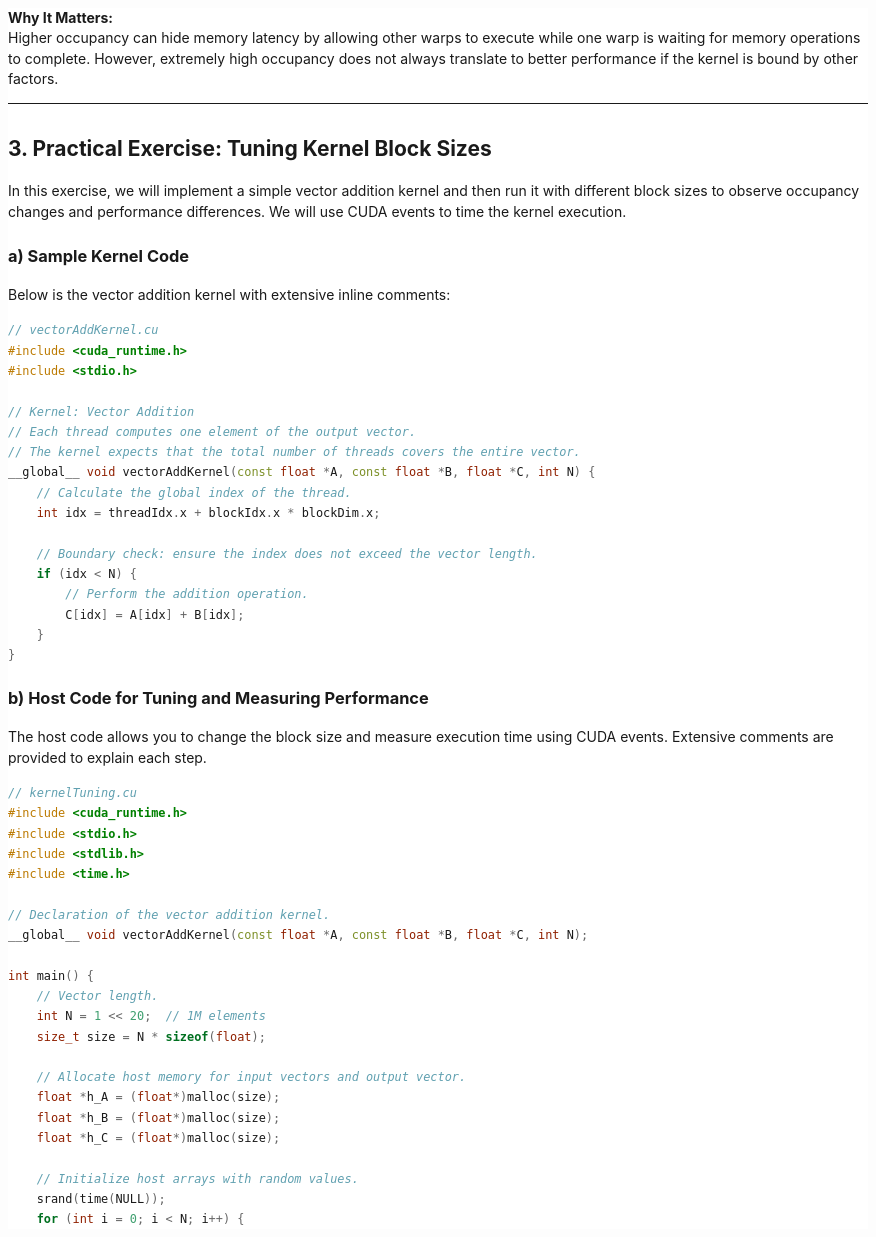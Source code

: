 **Why It Matters:**  
Higher occupancy can hide memory latency by allowing other warps to execute while one warp is waiting for memory operations to complete. However, extremely high occupancy does not always translate to better performance if the kernel is bound by other factors.

---

## 3. Practical Exercise: Tuning Kernel Block Sizes

In this exercise, we will implement a simple vector addition kernel and then run it with different block sizes to observe occupancy changes and performance differences. We will use CUDA events to time the kernel execution.

### a) Sample Kernel Code

Below is the vector addition kernel with extensive inline comments:

```cpp
// vectorAddKernel.cu
#include <cuda_runtime.h>
#include <stdio.h>

// Kernel: Vector Addition
// Each thread computes one element of the output vector.
// The kernel expects that the total number of threads covers the entire vector.
__global__ void vectorAddKernel(const float *A, const float *B, float *C, int N) {
    // Calculate the global index of the thread.
    int idx = threadIdx.x + blockIdx.x * blockDim.x;
    
    // Boundary check: ensure the index does not exceed the vector length.
    if (idx < N) {
        // Perform the addition operation.
        C[idx] = A[idx] + B[idx];
    }
}
```

### b) Host Code for Tuning and Measuring Performance

The host code allows you to change the block size and measure execution time using CUDA events. Extensive comments are provided to explain each step.

```cpp
// kernelTuning.cu
#include <cuda_runtime.h>
#include <stdio.h>
#include <stdlib.h>
#include <time.h>

// Declaration of the vector addition kernel.
__global__ void vectorAddKernel(const float *A, const float *B, float *C, int N);

int main() {
    // Vector length.
    int N = 1 << 20;  // 1M elements
    size_t size = N * sizeof(float);

    // Allocate host memory for input vectors and output vector.
    float *h_A = (float*)malloc(size);
    float *h_B = (float*)malloc(size);
    float *h_C = (float*)malloc(size);

    // Initialize host arrays with random values.
    srand(time(NULL));
    for (int i = 0; i < N; i++) {
```